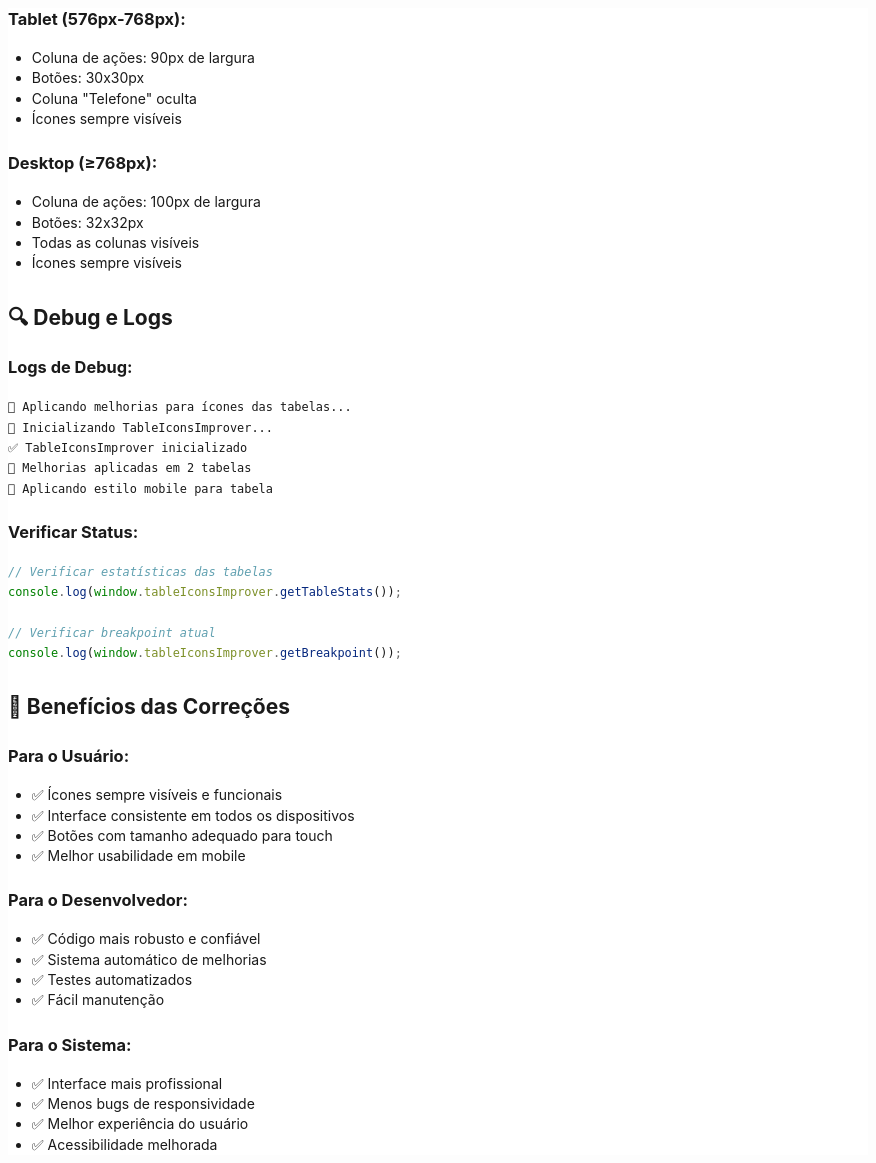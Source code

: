 ### **Tablet (576px-768px):**
- Coluna de ações: 90px de largura
- Botões: 30x30px
- Coluna "Telefone" oculta
- Ícones sempre visíveis

### **Desktop (≥768px):**
- Coluna de ações: 100px de largura
- Botões: 32x32px
- Todas as colunas visíveis
- Ícones sempre visíveis

## 🔍 Debug e Logs

### **Logs de Debug:**
```
🎨 Aplicando melhorias para ícones das tabelas...
🚀 Inicializando TableIconsImprover...
✅ TableIconsImprover inicializado
🎨 Melhorias aplicadas em 2 tabelas
📱 Aplicando estilo mobile para tabela
```

### **Verificar Status:**
```javascript
// Verificar estatísticas das tabelas
console.log(window.tableIconsImprover.getTableStats());

// Verificar breakpoint atual
console.log(window.tableIconsImprover.getBreakpoint());
```

## 🚀 Benefícios das Correções

### **Para o Usuário:**
- ✅ Ícones sempre visíveis e funcionais
- ✅ Interface consistente em todos os dispositivos
- ✅ Botões com tamanho adequado para touch
- ✅ Melhor usabilidade em mobile

### **Para o Desenvolvedor:**
- ✅ Código mais robusto e confiável
- ✅ Sistema automático de melhorias
- ✅ Testes automatizados
- ✅ Fácil manutenção

### **Para o Sistema:**
- ✅ Interface mais profissional
- ✅ Menos bugs de responsividade
- ✅ Melhor experiência do usuário
- ✅ Acessibilidade melhorada
